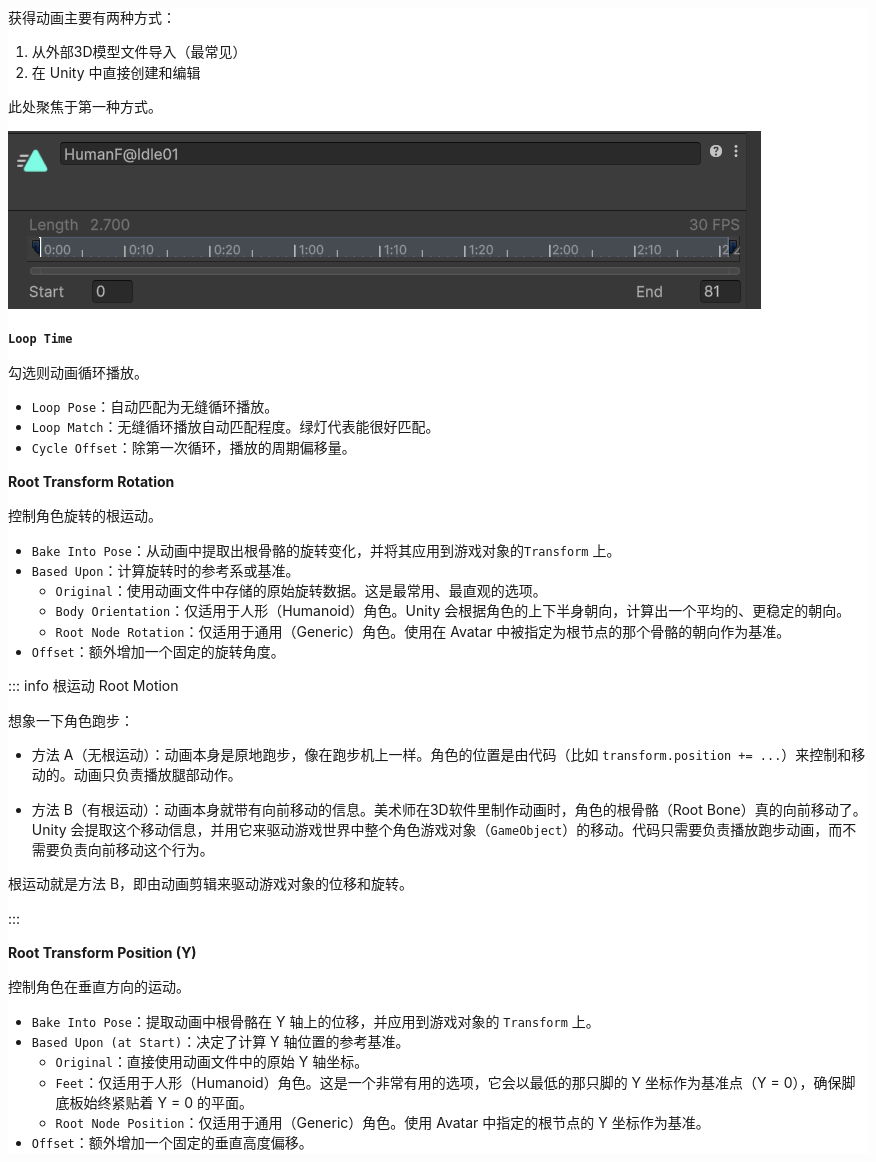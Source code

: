 获得动画主要有两种方式：
1. 从外部3D模型文件导入（最常见）
2. 在 Unity 中直接创建和编辑

此处聚焦于第一种方式。

![动画时间轴](images/动画时间轴.png)

**`Loop Time`**

勾选则动画循环播放。
- `Loop Pose`：自动匹配为无缝循环播放。
- `Loop Match`：无缝循环播放自动匹配程度。绿灯代表能很好匹配。
- `Cycle Offset`：除第一次循环，播放的周期偏移量。

**Root Transform Rotation**

控制角色旋转的根运动。

- `Bake Into Pose`：从动画中提取出根骨骼的旋转变化，并将其应用到游戏对象的`Transform` 上。
- `Based Upon`：计算旋转时的参考系或基准。
   - `Original`：使用动画文件中存储的原始旋转数据。这是最常用、最直观的选项。
   - `Body Orientation`：仅适用于人形（Humanoid）角色。Unity 会根据角色的上下半身朝向，计算出一个平均的、更稳定的朝向。
   - `Root Node Rotation`：仅适用于通用（Generic）角色。使用在 Avatar 中被指定为根节点的那个骨骼的朝向作为基准。
- `Offset`：额外增加一个固定的旋转角度。

::: info 根运动 Root Motion

想象一下角色跑步：

- 方法 A（无根运动）：动画本身是原地跑步，像在跑步机上一样。角色的位置是由代码（比如 `transform.position += ...`）来控制和移动的。动画只负责播放腿部动作。

- 方法 B（有根运动）：动画本身就带有向前移动的信息。美术师在3D软件里制作动画时，角色的根骨骼（Root Bone）真的向前移动了。Unity 会提取这个移动信息，并用它来驱动游戏世界中整个角色游戏对象（`GameObject`）的移动。代码只需要负责播放跑步动画，而不需要负责向前移动这个行为。

根运动就是方法 B，即由动画剪辑来驱动游戏对象的位移和旋转。

:::

**Root Transform Position (Y)**

控制角色在垂直方向的运动。
- `Bake Into Pose`：提取动画中根骨骼在 Y 轴上的位移，并应用到游戏对象的 `Transform` 上。
- `Based Upon (at Start)`：决定了计算 Y 轴位置的参考基准。
   - `Original`：直接使用动画文件中的原始 Y 轴坐标。
   - `Feet`：仅适用于人形（Humanoid）角色。这是一个非常有用的选项，它会以最低的那只脚的 Y 坐标作为基准点（Y = 0），确保脚底板始终紧贴着 Y = 0 的平面。
   - `Root Node Position`：仅适用于通用（Generic）角色。使用 Avatar 中指定的根节点的 Y 坐标作为基准。
- `Offset`：额外增加一个固定的垂直高度偏移。
